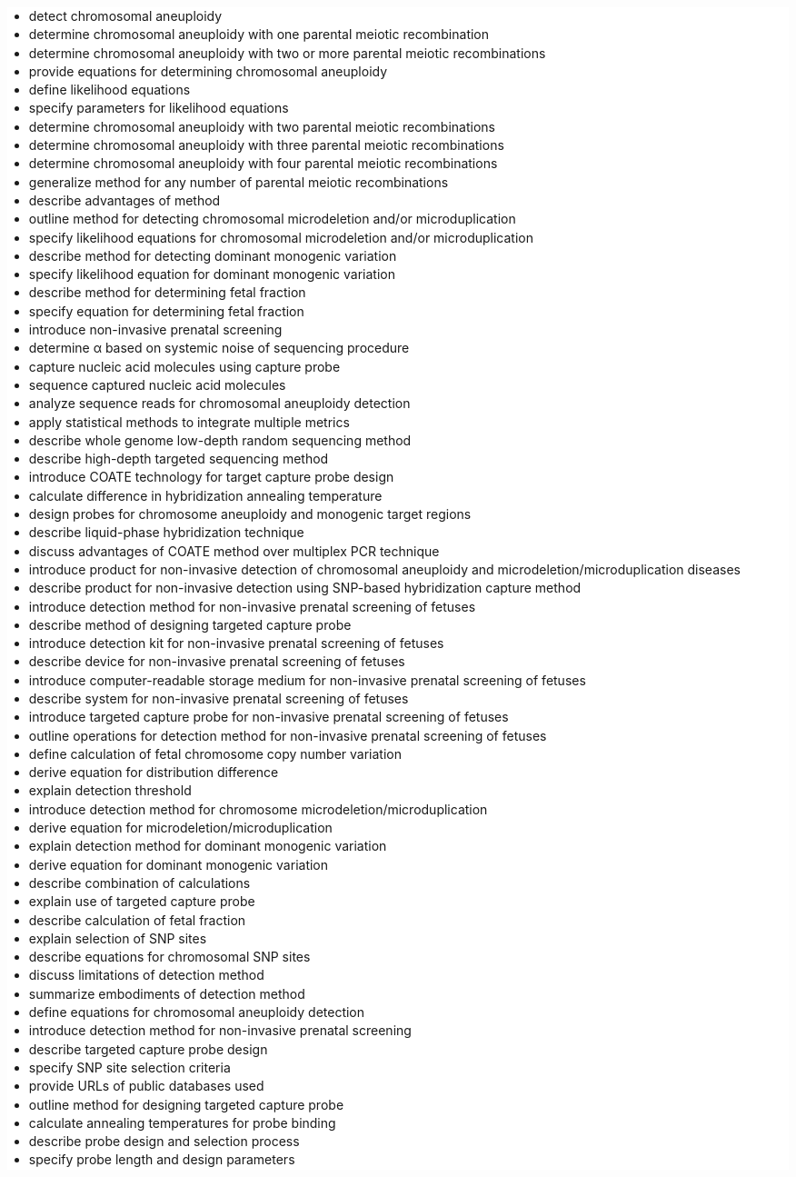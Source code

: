 - detect chromosomal aneuploidy
- determine chromosomal aneuploidy with one parental meiotic recombination
- determine chromosomal aneuploidy with two or more parental meiotic recombinations
- provide equations for determining chromosomal aneuploidy
- define likelihood equations
- specify parameters for likelihood equations
- determine chromosomal aneuploidy with two parental meiotic recombinations
- determine chromosomal aneuploidy with three parental meiotic recombinations
- determine chromosomal aneuploidy with four parental meiotic recombinations
- generalize method for any number of parental meiotic recombinations
- describe advantages of method
- outline method for detecting chromosomal microdeletion and/or microduplication
- specify likelihood equations for chromosomal microdeletion and/or microduplication
- describe method for detecting dominant monogenic variation
- specify likelihood equation for dominant monogenic variation
- describe method for determining fetal fraction
- specify equation for determining fetal fraction
- introduce non-invasive prenatal screening
- determine α based on systemic noise of sequencing procedure
- capture nucleic acid molecules using capture probe
- sequence captured nucleic acid molecules
- analyze sequence reads for chromosomal aneuploidy detection
- apply statistical methods to integrate multiple metrics
- describe whole genome low-depth random sequencing method
- describe high-depth targeted sequencing method
- introduce COATE technology for target capture probe design
- calculate difference in hybridization annealing temperature
- design probes for chromosome aneuploidy and monogenic target regions
- describe liquid-phase hybridization technique
- discuss advantages of COATE method over multiplex PCR technique
- introduce product for non-invasive detection of chromosomal aneuploidy and microdeletion/microduplication diseases
- describe product for non-invasive detection using SNP-based hybridization capture method
- introduce detection method for non-invasive prenatal screening of fetuses
- describe method of designing targeted capture probe
- introduce detection kit for non-invasive prenatal screening of fetuses
- describe device for non-invasive prenatal screening of fetuses
- introduce computer-readable storage medium for non-invasive prenatal screening of fetuses
- describe system for non-invasive prenatal screening of fetuses
- introduce targeted capture probe for non-invasive prenatal screening of fetuses
- outline operations for detection method for non-invasive prenatal screening of fetuses
- define calculation of fetal chromosome copy number variation
- derive equation for distribution difference
- explain detection threshold
- introduce detection method for chromosome microdeletion/microduplication
- derive equation for microdeletion/microduplication
- explain detection method for dominant monogenic variation
- derive equation for dominant monogenic variation
- describe combination of calculations
- explain use of targeted capture probe
- describe calculation of fetal fraction
- explain selection of SNP sites
- describe equations for chromosomal SNP sites
- discuss limitations of detection method
- summarize embodiments of detection method
- define equations for chromosomal aneuploidy detection
- introduce detection method for non-invasive prenatal screening
- describe targeted capture probe design
- specify SNP site selection criteria
- provide URLs of public databases used
- outline method for designing targeted capture probe
- calculate annealing temperatures for probe binding
- describe probe design and selection process
- specify probe length and design parameters